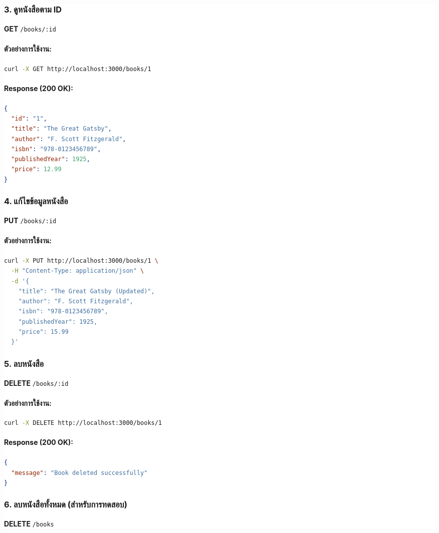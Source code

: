 ### 3. ดูหนังสือตาม ID
**GET** `/books/:id`

#### ตัวอย่างการใช้งาน:
```bash
curl -X GET http://localhost:3000/books/1
```

#### Response (200 OK):
```json
{
  "id": "1",
  "title": "The Great Gatsby",
  "author": "F. Scott Fitzgerald",
  "isbn": "978-0123456789",
  "publishedYear": 1925,
  "price": 12.99
}
```

### 4. แก้ไขข้อมูลหนังสือ
**PUT** `/books/:id`

#### ตัวอย่างการใช้งาน:
```bash
curl -X PUT http://localhost:3000/books/1 \
  -H "Content-Type: application/json" \
  -d '{
    "title": "The Great Gatsby (Updated)",
    "author": "F. Scott Fitzgerald",
    "isbn": "978-0123456789",
    "publishedYear": 1925,
    "price": 15.99
  }'
```

### 5. ลบหนังสือ
**DELETE** `/books/:id`

#### ตัวอย่างการใช้งาน:
```bash
curl -X DELETE http://localhost:3000/books/1
```

#### Response (200 OK):
```json
{
  "message": "Book deleted successfully"
}
```

### 6. ลบหนังสือทั้งหมด (สำหรับการทดสอบ)
**DELETE** `/books`
